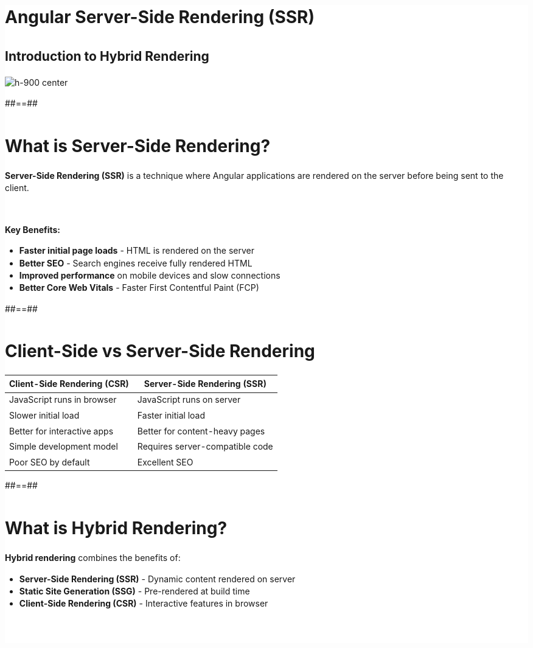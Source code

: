 

# Angular Server-Side Rendering (SSR)

## Introduction to Hybrid Rendering

![h-900 center](assets/images/school/server-side/schema-ssr.png)

##==##

# What is Server-Side Rendering?

**Server-Side Rendering (SSR)** is a technique where Angular applications are rendered on the server before being sent to the client.

<br>

**Key Benefits:**

- **Faster initial page loads** - HTML is rendered on the server
- **Better SEO** - Search engines receive fully rendered HTML
- **Improved performance** on mobile devices and slow connections
- **Better Core Web Vitals** - Faster First Contentful Paint (FCP)

##==##

# Client-Side vs Server-Side Rendering

| **Client-Side Rendering (CSR)** | **Server-Side Rendering (SSR)** |
| ------------------------------- | ------------------------------- |
| JavaScript runs in browser      | JavaScript runs on server       |
| Slower initial load             | Faster initial load             |
| Better for interactive apps     | Better for content-heavy pages  |
| Simple development model        | Requires server-compatible code |
| Poor SEO by default             | Excellent SEO                   |

##==##

# What is Hybrid Rendering?

**Hybrid rendering** combines the benefits of:

- **Server-Side Rendering (SSR)** - Dynamic content rendered on server
- **Static Site Generation (SSG)** - Pre-rendered at build time
- **Client-Side Rendering (CSR)** - Interactive features in browser

<br/><br/>

